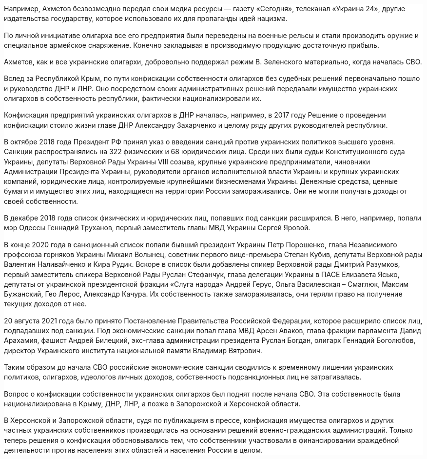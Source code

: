 Например, Ахметов безвозмездно передал свои медиа ресурсы — газету «Сегодня», телеканал «Украина 24», другие издательства государству, которое использовало их для пропаганды идей нацизма.

По личной инициативе олигарха все его предприятия были переведены на военные рельсы и стали производить оружие и специальное армейское снаряжение. Конечно закладывая в производимую продукцию достаточную прибыль.

Ахметов, как и все украинские олигархи, добровольно поддержал режим В. Зеленского материально, когда началась СВО.

Вслед за Республикой Крым, по пути конфискации собственности олигархов без судебных решений первоначально пошло и руководство ДНР и ЛНР. Оно посредством своих административных решений передавали имущество украинских олигархов в собственность республики, фактически национализировали их.

Конфискация предприятий украинских олигархов в ДНР началась, например, в 2017 году Решение о проведении конфискации стоило жизни главе ДНР Александру Захарченко и целому ряду других руководителей республики.

В октябре 2018 года Президент РФ принял указ о введении санкций против украинских политиков высшего уровня. Санкции распространялись на 322 физических и 68 юридических лица. Среди них были судьи Конституционного суда Украины, депутаты Верховной Рады Украины VIII созыва, крупные украинские предприниматели, чиновники Администрации Президента Украины, руководители органов исполнительной власти Украины и крупных украинских компаний, юридические лица, контролируемые крупнейшими бизнесменами Украины. Денежные средства, ценные бумаги и имущество этих лиц, находящиеся на территории России замораживались. Они не могли получать доходы от своей собственности.

В декабре 2018 года список физических и юридических лиц, попавших под санкции расширился. В него, например, попали мэр Одессы Геннадий Труханов, первый заместитель главы МВД Украины Сергей Яровой.

В конце 2020 года в санкционный список попали бывший президент Украины Петр Порошенко, глава Независимого профсоюза горняков Украины Михаил Волынец, советник первого вице-премьера Степан Кубив, депутаты Верховной рады Валентин Наливайченко и Кира Рудик. Вскоре в список были добавлены спикер Верховной рады Дмитрий Разумков, первый заместитель спикера Верховной Рады Руслан Стефанчук, глава делегации Украины в ПАСЕ Елизавета Ясько, депутаты от украинской президентской фракции «Слуга народа» Андрей Герус, Ольга Василевская – Смаглюк, Максим Бужанский, Гео Лерос, Александр Качура. Их собственность также замораживалась, они теряли право на получение текущих доходов от нее.

20 августа 2021 года было принято Постановление Правительства Российской Федерации, которое расширило список лиц, подпадавших под санкции. Под экономические санкции попал глава МВД Арсен Аваков, глава фракции парламента Давид Арахамия, фашист Андрей Билецкий, экс-глава администрации президента Руслан Богдан, олигарх Геннадий Боголюбов, директор Украинского института национальной памяти Владимир Вятрович.

Таким образом до начала СВО российские экономические санкции сводились к временному лишении украинских политиков, олигархов, идеологов личных доходов, собственность подсанкционных лиц не затрагивалась.

Вопрос о конфискации собственности украинских олигархов был поднят после начала СВО. Эта собственность была национализирована в Крыму, ДНР, ЛНР, а позже в Запорожской и Херсонской области.

В Херсонской и Запорожской области, судя по публикациям в прессе, конфискация имущества олигархов и других частных украинских собственников производилась на основании решений военно-гражданских администраций. Только теперь решения о конфискации обосновывались тем, что собственники участвовали в финансировании враждебной деятельности против населения этих
областей и населения России в целом.
